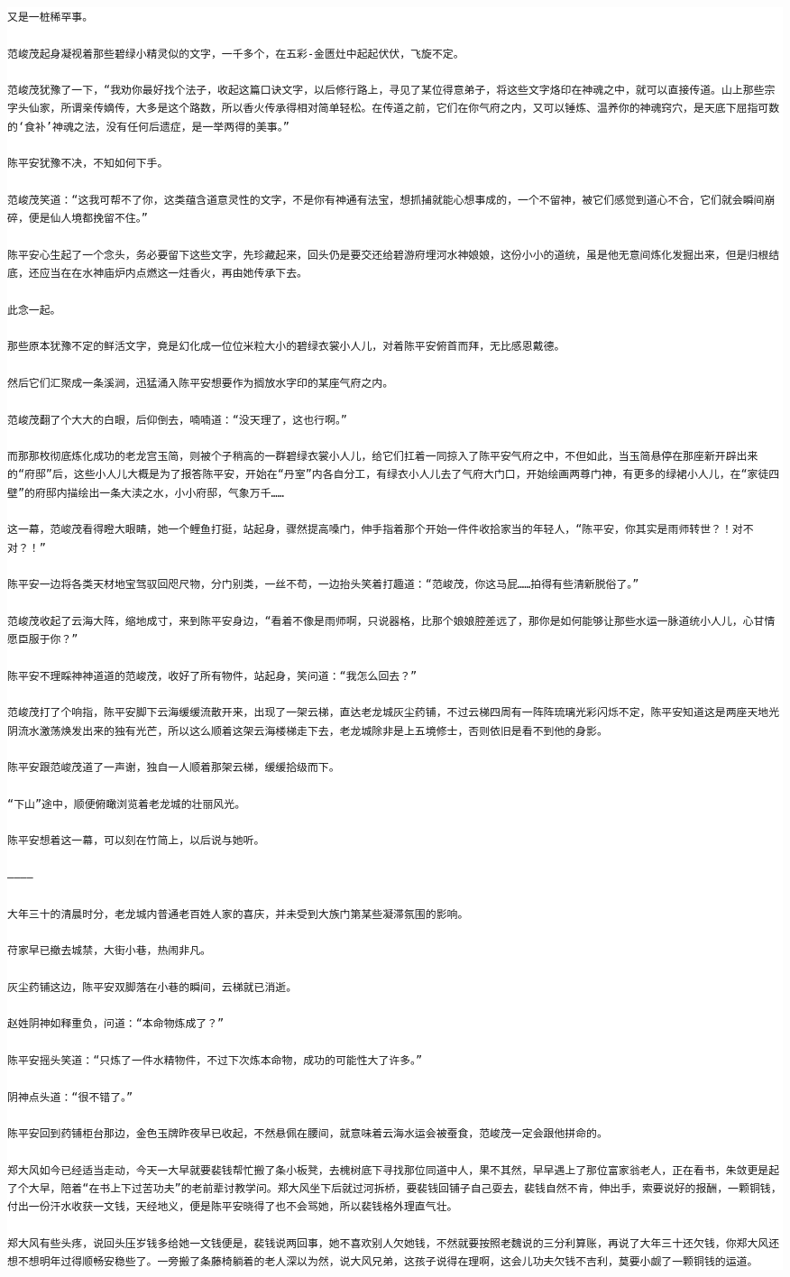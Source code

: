     又是一桩稀罕事。

    范峻茂起身凝视着那些碧绿小精灵似的文字，一千多个，在五彩-金匮灶中起起伏伏，飞旋不定。

    范峻茂犹豫了一下，“我劝你最好找个法子，收起这篇口诀文字，以后修行路上，寻见了某位得意弟子，将这些文字烙印在神魂之中，就可以直接传道。山上那些宗字头仙家，所谓亲传嫡传，大多是这个路数，所以香火传承得相对简单轻松。在传道之前，它们在你气府之内，又可以锤炼、温养你的神魂窍穴，是天底下屈指可数的‘食补’神魂之法，没有任何后遗症，是一举两得的美事。”

    陈平安犹豫不决，不知如何下手。

    范峻茂笑道：“这我可帮不了你，这类蕴含道意灵性的文字，不是你有神通有法宝，想抓捕就能心想事成的，一个不留神，被它们感觉到道心不合，它们就会瞬间崩碎，便是仙人境都挽留不住。”

    陈平安心生起了一个念头，务必要留下这些文字，先珍藏起来，回头仍是要交还给碧游府埋河水神娘娘，这份小小的道统，虽是他无意间炼化发掘出来，但是归根结底，还应当在在水神庙炉内点燃这一炷香火，再由她传承下去。

    此念一起。

    那些原本犹豫不定的鲜活文字，竟是幻化成一位位米粒大小的碧绿衣裳小人儿，对着陈平安俯首而拜，无比感恩戴德。

    然后它们汇聚成一条溪涧，迅猛涌入陈平安想要作为搁放水字印的某座气府之内。

    范峻茂翻了个大大的白眼，后仰倒去，喃喃道：“没天理了，这也行啊。”

    而那那枚彻底炼化成功的老龙宫玉简，则被个子稍高的一群碧绿衣裳小人儿，给它们扛着一同掠入了陈平安气府之中，不但如此，当玉简悬停在那座新开辟出来的“府邸”后，这些小人儿大概是为了报答陈平安，开始在“丹室”内各自分工，有绿衣小人儿去了气府大门口，开始绘画两尊门神，有更多的绿裙小人儿，在“家徒四壁”的府邸内描绘出一条大渎之水，小小府邸，气象万千……

    这一幕，范峻茂看得瞪大眼睛，她一个鲤鱼打挺，站起身，骤然提高嗓门，伸手指着那个开始一件件收拾家当的年轻人，“陈平安，你其实是雨师转世？！对不对？！”

    陈平安一边将各类天材地宝驾驭回咫尺物，分门别类，一丝不苟，一边抬头笑着打趣道：“范峻茂，你这马屁……拍得有些清新脱俗了。”

    范峻茂收起了云海大阵，缩地成寸，来到陈平安身边，“看着不像是雨师啊，只说器格，比那个娘娘腔差远了，那你是如何能够让那些水运一脉道统小人儿，心甘情愿臣服于你？”

    陈平安不理睬神神道道的范峻茂，收好了所有物件，站起身，笑问道：“我怎么回去？”

    范峻茂打了个响指，陈平安脚下云海缓缓流散开来，出现了一架云梯，直达老龙城灰尘药铺，不过云梯四周有一阵阵琉璃光彩闪烁不定，陈平安知道这是两座天地光阴流水激荡焕发出来的独有光芒，所以这么顺着这架云海楼梯走下去，老龙城除非是上五境修士，否则依旧是看不到他的身影。

    陈平安跟范峻茂道了一声谢，独自一人顺着那架云梯，缓缓拾级而下。

    “下山”途中，顺便俯瞰浏览着老龙城的壮丽风光。

    陈平安想着这一幕，可以刻在竹简上，以后说与她听。

    ————

    大年三十的清晨时分，老龙城内普通老百姓人家的喜庆，并未受到大族门第某些凝滞氛围的影响。

    苻家早已撤去城禁，大街小巷，热闹非凡。

    灰尘药铺这边，陈平安双脚落在小巷的瞬间，云梯就已消逝。

    赵姓阴神如释重负，问道：“本命物炼成了？”

    陈平安摇头笑道：“只炼了一件水精物件，不过下次炼本命物，成功的可能性大了许多。”

    阴神点头道：“很不错了。”

    陈平安回到药铺柜台那边，金色玉牌昨夜早已收起，不然悬佩在腰间，就意味着云海水运会被蚕食，范峻茂一定会跟他拼命的。

    郑大风如今已经适当走动，今天一大早就要裴钱帮忙搬了条小板凳，去槐树底下寻找那位同道中人，果不其然，早早遇上了那位富家翁老人，正在看书，朱敛更是起了个大早，陪着“在书上下过苦功夫”的老前辈讨教学问。郑大风坐下后就过河拆桥，要裴钱回铺子自己耍去，裴钱自然不肯，伸出手，索要说好的报酬，一颗铜钱，付出一份汗水收获一文钱，天经地义，便是陈平安晓得了也不会骂她，所以裴钱格外理直气壮。

    郑大风有些头疼，说回头压岁钱多给她一文钱便是，裴钱说两回事，她不喜欢别人欠她钱，不然就要按照老魏说的三分利算账，再说了大年三十还欠钱，你郑大风还想不想明年过得顺畅安稳些了。一旁搬了条藤椅躺着的老人深以为然，说大风兄弟，这孩子说得在理啊，这会儿功夫欠钱不吉利，莫要小觑了一颗铜钱的运道。
